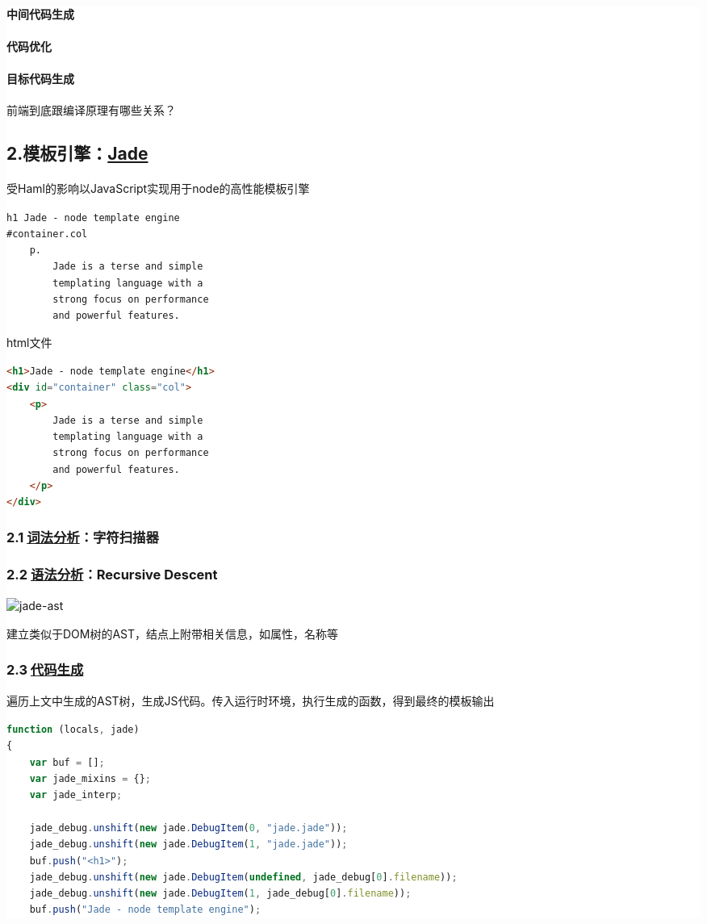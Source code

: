 #### 中间代码生成

#### 代码优化

#### 目标代码生成



前端到底跟编译原理有哪些关系？

## 2.模板引擎：[Jade](http://jade-lang.com/)

受Haml的影响以JavaScript实现用于node的高性能模板引擎

```
h1 Jade - node template engine
#container.col
    p.
        Jade is a terse and simple
        templating language with a
        strong focus on performance
        and powerful features.

```

html文件

```html
<h1>Jade - node template engine</h1>
<div id="container" class="col">
    <p>
        Jade is a terse and simple
        templating language with a
        strong focus on performance
        and powerful features.
    </p>
</div>
```

### 2.1 [词法分析](https://test.surunzi.com/slide/compiler/doc/jadeTokens.json)：字符扫描器

### 2.2 [语法分析](https://test.surunzi.com/slide/compiler/doc/jadeNodeTree.json)：Recursive Descent

![jade-ast](https://cdn.jsdelivr.net/gh/huxingyi1997/my_img/img/20210531102906.png)

建立类似于DOM树的AST，结点上附带相关信息，如属性，名称等

### 2.3 [代码生成](https://test.surunzi.com/slide/compiler/doc/jadeCompile.js)

遍历上文中生成的AST树，生成JS代码。传入运行时环境，执行生成的函数，得到最终的模板输出

```javascript
function (locals, jade)
{
    var buf = [];
    var jade_mixins = {};
    var jade_interp;

    jade_debug.unshift(new jade.DebugItem(0, "jade.jade"));
    jade_debug.unshift(new jade.DebugItem(1, "jade.jade"));
    buf.push("<h1>");
    jade_debug.unshift(new jade.DebugItem(undefined, jade_debug[0].filename));
    jade_debug.unshift(new jade.DebugItem(1, jade_debug[0].filename));
    buf.push("Jade - node template engine");
```